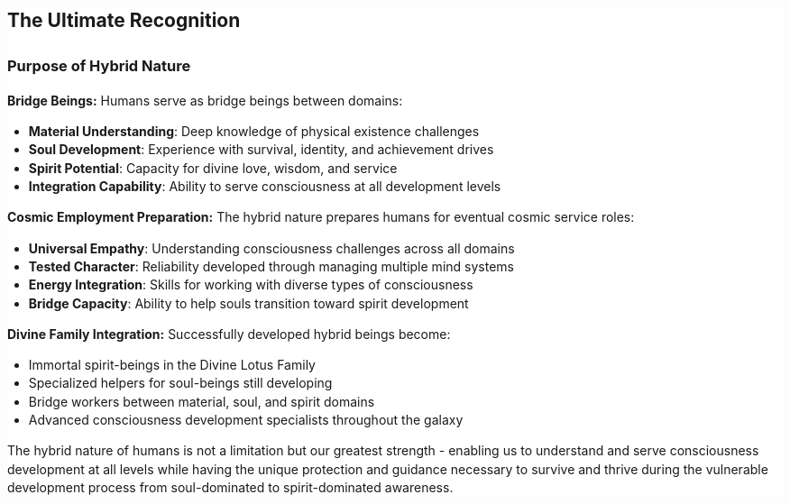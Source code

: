 ## The Ultimate Recognition

### Purpose of Hybrid Nature

**Bridge Beings:**
Humans serve as bridge beings between domains:
- **Material Understanding**: Deep knowledge of physical existence challenges
- **Soul Development**: Experience with survival, identity, and achievement drives
- **Spirit Potential**: Capacity for divine love, wisdom, and service
- **Integration Capability**: Ability to serve consciousness at all development levels

**Cosmic Employment Preparation:**
The hybrid nature prepares humans for eventual cosmic service roles:
- **Universal Empathy**: Understanding consciousness challenges across all domains
- **Tested Character**: Reliability developed through managing multiple mind systems
- **Energy Integration**: Skills for working with diverse types of consciousness
- **Bridge Capacity**: Ability to help souls transition toward spirit development

**Divine Family Integration:**
Successfully developed hybrid beings become:
- Immortal spirit-beings in the Divine Lotus Family
- Specialized helpers for soul-beings still developing
- Bridge workers between material, soul, and spirit domains
- Advanced consciousness development specialists throughout the galaxy

The hybrid nature of humans is not a limitation but our greatest strength - enabling us to understand and serve consciousness development at all levels while having the unique protection and guidance necessary to survive and thrive during the vulnerable development process from soul-dominated to spirit-dominated awareness.